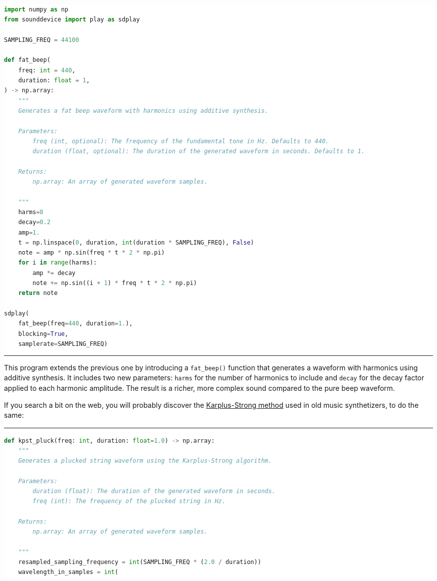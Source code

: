 ```python
import numpy as np
from sounddevice import play as sdplay

SAMPLING_FREQ = 44100

def fat_beep(
    freq: int = 440,
    duration: float = 1,
) -> np.array:
    """
    Generates a fat beep waveform with harmonics using additive synthesis.

    Parameters:
        freq (int, optional): The frequency of the fundamental tone in Hz. Defaults to 440.
        duration (float, optional): The duration of the generated waveform in seconds. Defaults to 1.

    Returns:
        np.array: An array of generated waveform samples.

    """
    harms=8
    decay=0.2
    amp=1.
    t = np.linspace(0, duration, int(duration * SAMPLING_FREQ), False)
    note = amp * np.sin(freq * t * 2 * np.pi)
    for i in range(harms):
        amp *= decay
        note += np.sin((i + 1) * freq * t * 2 * np.pi)
    return note

sdplay(
    fat_beep(freq=440, duration=1.), 
    blocking=True, 
    samplerate=SAMPLING_FREQ)
```

---

This program extends the previous one by introducing a `fat_beep()` function that generates a waveform with harmonics using additive synthesis. It includes two new parameters: `harms` for the number of harmonics to include and `decay` for the decay factor applied to each harmonic amplitude. The result is a richer, more complex sound compared to the pure beep waveform. 

If you search a bit on the web, you will probably discover the [Karplus-Strong method](https://en.wikipedia.org/wiki/Karplus%E2%80%93Strong_string_synthesis) used in old music synthetizers, to do the same:

---

```python
def kpst_pluck(freq: int, duration: float=1.0) -> np.array:
    """
    Generates a plucked string waveform using the Karplus-Strong algorithm.

    Parameters:
        duration (float): The duration of the generated waveform in seconds.
        freq (int): The frequency of the plucked string in Hz.
      
    Returns:
        np.array: An array of generated waveform samples.

    """
    resampled_sampling_frequency = int(SAMPLING_FREQ * (2.0 / duration))
    wavelength_in_samples = int(
```
